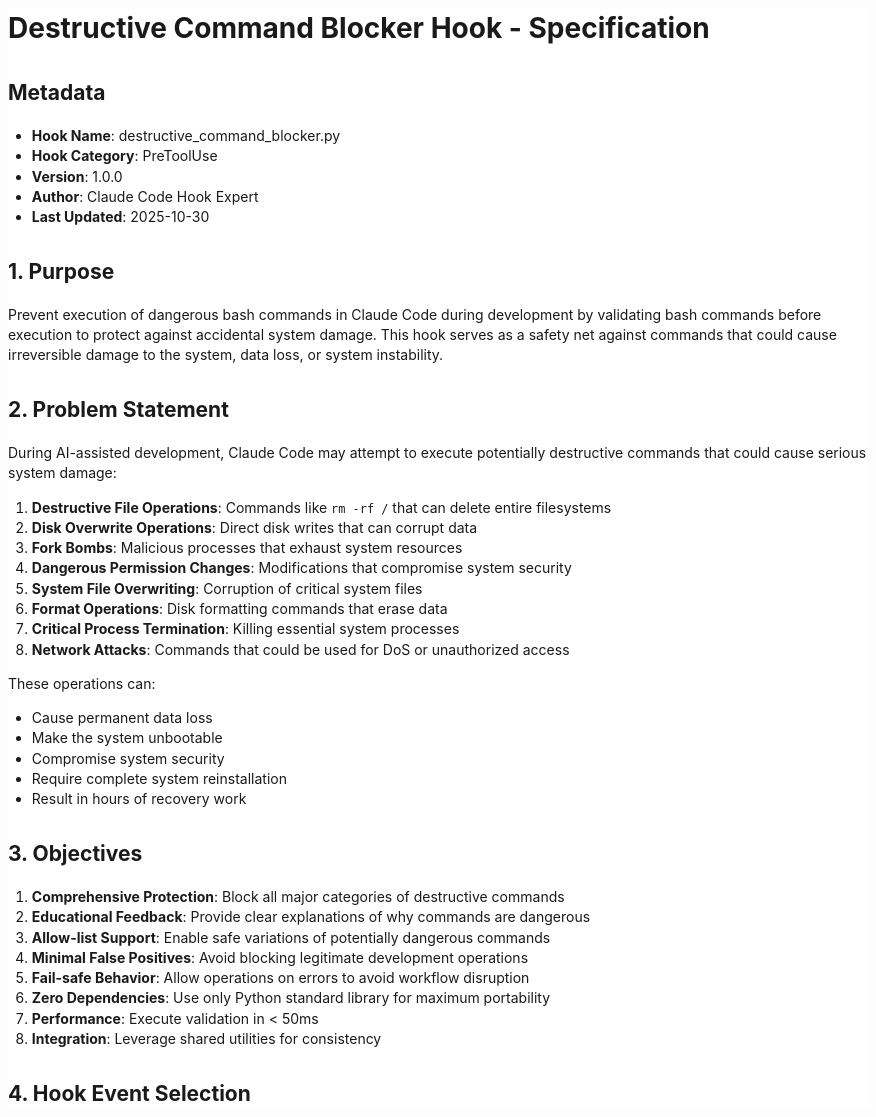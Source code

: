 # Destructive Command Blocker Hook - Specification

## Metadata

- **Hook Name**: destructive_command_blocker.py
- **Hook Category**: PreToolUse
- **Version**: 1.0.0
- **Author**: Claude Code Hook Expert
- **Last Updated**: 2025-10-30

## 1. Purpose

Prevent execution of dangerous bash commands in Claude Code during development by validating bash commands before execution to protect against accidental system damage. This hook serves as a safety net against commands that could cause irreversible damage to the system, data loss, or system instability.

## 2. Problem Statement

During AI-assisted development, Claude Code may attempt to execute potentially destructive commands that could cause serious system damage:

1. **Destructive File Operations**: Commands like `rm -rf /` that can delete entire filesystems
2. **Disk Overwrite Operations**: Direct disk writes that can corrupt data
3. **Fork Bombs**: Malicious processes that exhaust system resources
4. **Dangerous Permission Changes**: Modifications that compromise system security
5. **System File Overwriting**: Corruption of critical system files
6. **Format Operations**: Disk formatting commands that erase data
7. **Critical Process Termination**: Killing essential system processes
8. **Network Attacks**: Commands that could be used for DoS or unauthorized access

These operations can:
- Cause permanent data loss
- Make the system unbootable
- Compromise system security
- Require complete system reinstallation
- Result in hours of recovery work

## 3. Objectives

1. **Comprehensive Protection**: Block all major categories of destructive commands
2. **Educational Feedback**: Provide clear explanations of why commands are dangerous
3. **Allow-list Support**: Enable safe variations of potentially dangerous commands
4. **Minimal False Positives**: Avoid blocking legitimate development operations
5. **Fail-safe Behavior**: Allow operations on errors to avoid workflow disruption
6. **Zero Dependencies**: Use only Python standard library for maximum portability
7. **Performance**: Execute validation in < 50ms
8. **Integration**: Leverage shared utilities for consistency

## 4. Hook Event Selection
